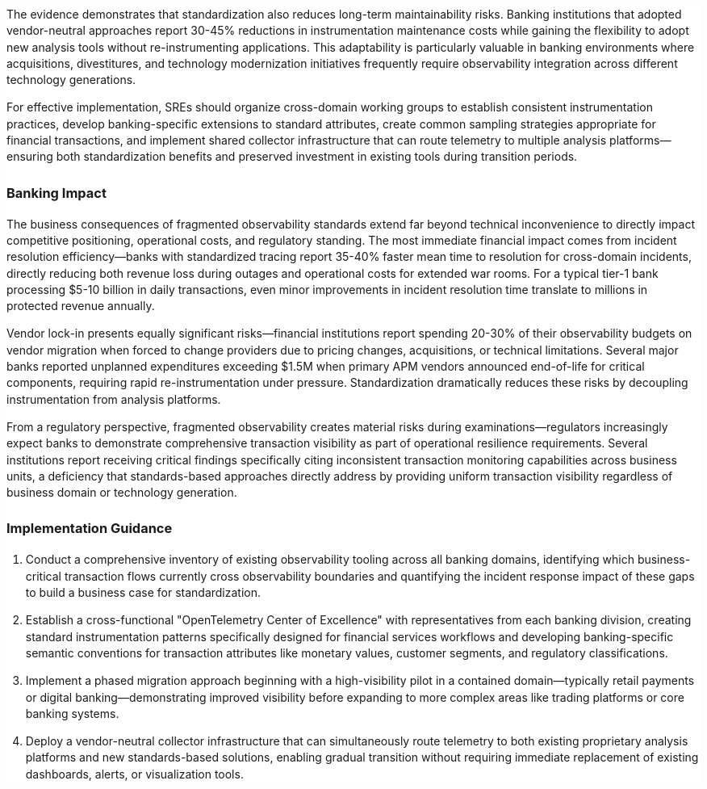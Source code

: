 The evidence demonstrates that standardization also reduces long-term maintainability risks. Banking institutions that adopted vendor-neutral approaches report 30-45% reductions in instrumentation maintenance costs while gaining the flexibility to adopt new analysis tools without re-instrumenting applications. This adaptability is particularly valuable in banking environments where acquisitions, divestitures, and technology modernization initiatives frequently require observability integration across different technology generations.

For effective implementation, SREs should organize cross-domain working groups to establish consistent instrumentation practices, develop banking-specific extensions to standard attributes, create common sampling strategies appropriate for financial transactions, and implement shared collector infrastructure that can route telemetry to multiple analysis platforms—ensuring both standardization benefits and preserved investment in existing tools during transition periods.

### Banking Impact
The business consequences of fragmented observability standards extend far beyond technical inconvenience to directly impact competitive positioning, operational costs, and regulatory standing. The most immediate financial impact comes from incident resolution efficiency—banks with standardized tracing report 35-40% faster mean time to resolution for cross-domain incidents, directly reducing both revenue loss during outages and operational costs for extended war rooms. For a typical tier-1 bank processing $5-10 billion in daily transactions, even minor improvements in incident resolution time translate to millions in protected revenue annually.

Vendor lock-in presents equally significant risks—financial institutions report spending 20-30% of their observability budgets on vendor migration when forced to change providers due to pricing changes, acquisitions, or technical limitations. Several major banks reported unplanned expenditures exceeding $1.5M when primary APM vendors announced end-of-life for critical components, requiring rapid re-instrumentation under pressure. Standardization dramatically reduces these risks by decoupling instrumentation from analysis platforms.

From a regulatory perspective, fragmented observability creates material risks during examinations—regulators increasingly expect banks to demonstrate comprehensive transaction visibility as part of operational resilience requirements. Several institutions report receiving critical findings specifically citing inconsistent transaction monitoring capabilities across business units, a deficiency that standards-based approaches directly address by providing uniform transaction visibility regardless of business domain or technology generation.

### Implementation Guidance
1. Conduct a comprehensive inventory of existing observability tooling across all banking domains, identifying which business-critical transaction flows currently cross observability boundaries and quantifying the incident response impact of these gaps to build a business case for standardization.

2. Establish a cross-functional "OpenTelemetry Center of Excellence" with representatives from each banking division, creating standard instrumentation patterns specifically designed for financial services workflows and developing banking-specific semantic conventions for transaction attributes like monetary values, customer segments, and regulatory classifications.

3. Implement a phased migration approach beginning with a high-visibility pilot in a contained domain—typically retail payments or digital banking—demonstrating improved visibility before expanding to more complex areas like trading platforms or core banking systems.

4. Deploy a vendor-neutral collector infrastructure that can simultaneously route telemetry to both existing proprietary analysis platforms and new standards-based solutions, enabling gradual transition without requiring immediate replacement of existing dashboards, alerts, or visualization tools.
